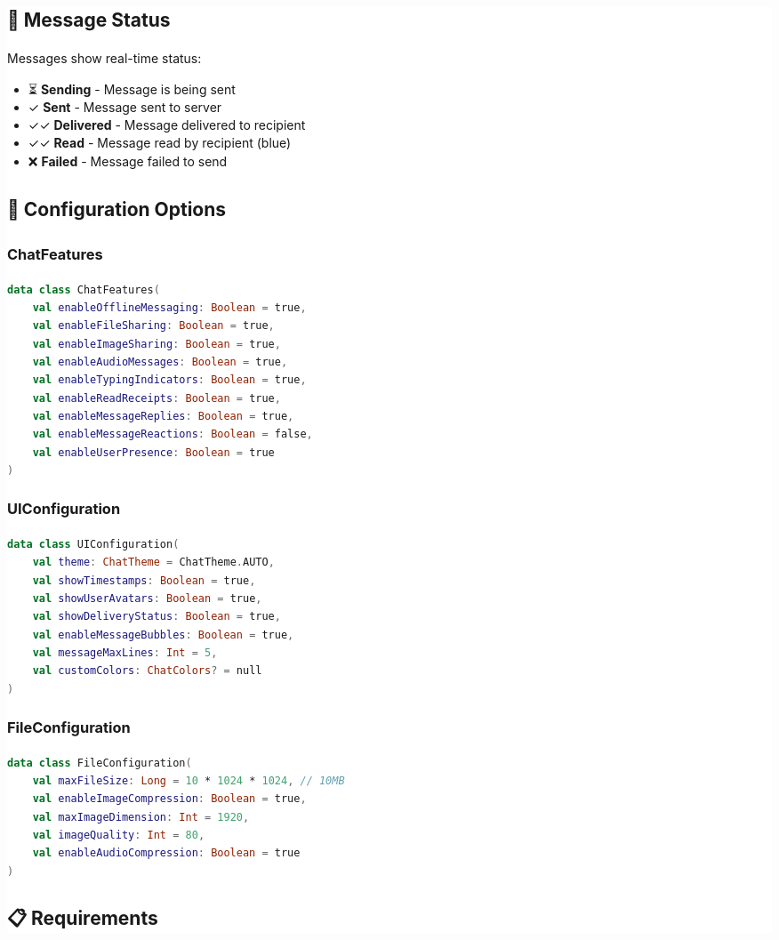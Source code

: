 ## 🎯 Message Status

Messages show real-time status:
- ⏳ **Sending** - Message is being sent
- ✓ **Sent** - Message sent to server
- ✓✓ **Delivered** - Message delivered to recipient
- ✓✓ **Read** - Message read by recipient (blue)
- ❌ **Failed** - Message failed to send

## 🔧 Configuration Options

### ChatFeatures
```kotlin
data class ChatFeatures(
    val enableOfflineMessaging: Boolean = true,
    val enableFileSharing: Boolean = true,
    val enableImageSharing: Boolean = true,
    val enableAudioMessages: Boolean = true,
    val enableTypingIndicators: Boolean = true,
    val enableReadReceipts: Boolean = true,
    val enableMessageReplies: Boolean = true,
    val enableMessageReactions: Boolean = false,
    val enableUserPresence: Boolean = true
)
```

### UIConfiguration
```kotlin
data class UIConfiguration(
    val theme: ChatTheme = ChatTheme.AUTO,
    val showTimestamps: Boolean = true,
    val showUserAvatars: Boolean = true,
    val showDeliveryStatus: Boolean = true,
    val enableMessageBubbles: Boolean = true,
    val messageMaxLines: Int = 5,
    val customColors: ChatColors? = null
)
```

### FileConfiguration
```kotlin
data class FileConfiguration(
    val maxFileSize: Long = 10 * 1024 * 1024, // 10MB
    val enableImageCompression: Boolean = true,
    val maxImageDimension: Int = 1920,
    val imageQuality: Int = 80,
    val enableAudioCompression: Boolean = true
)
```

## 📋 Requirements
